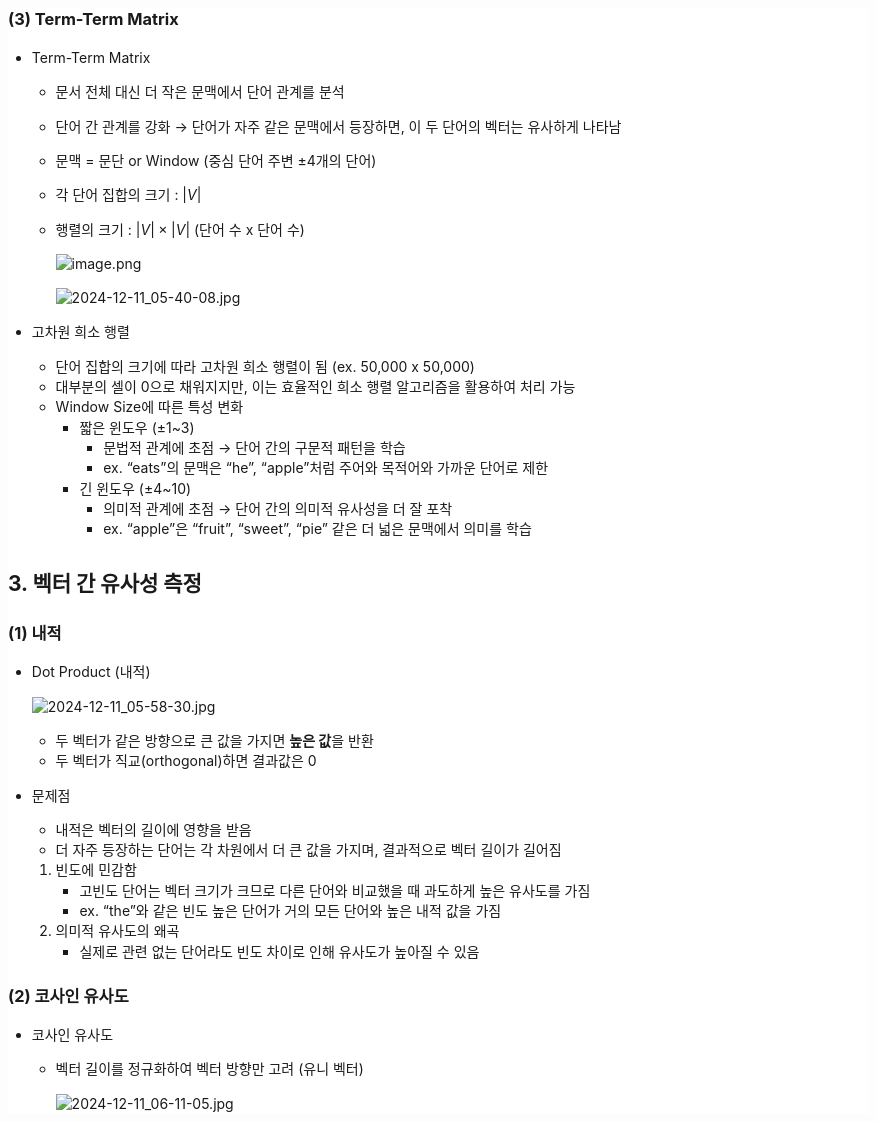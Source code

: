 ### (3) Term-Term Matrix

- Term-Term Matrix
    - 문서 전체 대신 더 작은 문맥에서 단어 관계를 분석
    - 단어 간 관계를 강화 → 단어가 자주 같은 문맥에서 등장하면, 이 두 단어의 벡터는 유사하게 나타남
    - 문맥 = 문단 or Window (중심 단어 주변 ±4개의 단어)
    - 각 단어 집합의 크기 : $|V|$
    - 행렬의 크기 : $|V| \times |V|$  (단어 수 x 단어 수)
        
        ![image.png](https://prod-files-secure.s3.us-west-2.amazonaws.com/edfd69d1-6c01-4d0c-9269-1bae8a4e3915/a3073726-a328-4ffe-b492-e0cdb5a50d31/image.png)
        
        ![2024-12-11_05-40-08.jpg](https://prod-files-secure.s3.us-west-2.amazonaws.com/edfd69d1-6c01-4d0c-9269-1bae8a4e3915/2e1729fb-1ca9-48b6-86b5-54b197e4645f/2024-12-11_05-40-08.jpg)
        

- 고차원 희소 행렬
    - 단어 집합의 크기에 따라 고차원 희소 행렬이 됨 (ex. 50,000 x 50,000)
    - 대부분의 셀이 0으로 채워지지만, 이는 효율적인 희소 행렬 알고리즘을 활용하여 처리 가능
    - Window Size에 따른 특성 변화
        - 짧은 윈도우 (±1~3)
            - 문법적 관계에 초점 → 단어 간의 구문적 패턴을 학습
            - ex. “eats”의 문맥은 “he”, “apple”처럼 주어와 목적어와 가까운 단어로 제한
        - 긴 윈도우 (±4~10)
            - 의미적 관계에 초점 → 단어 간의 의미적 유사성을 더 잘 포착
            - ex. “apple”은 “fruit”, “sweet”, “pie” 같은 더 넓은 문맥에서 의미를 학습

## 3. 벡터 간 유사성 측정

### (1) 내적

- Dot Product (내적)
    
    ![2024-12-11_05-58-30.jpg](https://prod-files-secure.s3.us-west-2.amazonaws.com/edfd69d1-6c01-4d0c-9269-1bae8a4e3915/0b4e4eb5-4096-4438-ba62-6ca5573a7cb4/2024-12-11_05-58-30.jpg)
    
    - 두 벡터가 같은 방향으로 큰 값을 가지면 **높은 값**을 반환
    - 두 벡터가 직교(orthogonal)하면 결과값은 0

- 문제점
    - 내적은 벡터의 길이에 영향을 받음
    - 더 자주 등장하는 단어는 각 차원에서 더 큰 값을 가지며, 결과적으로 벡터 길이가 길어짐
    1. 빈도에 민감함
        - 고빈도 단어는 벡터 크기가 크므로 다른 단어와 비교했을 때 과도하게 높은 유사도를 가짐
        - ex. “the”와 같은 빈도 높은 단어가 거의 모든 단어와 높은 내적 값을 가짐
    2. 의미적 유사도의 왜곡
        - 실제로 관련 없는 단어라도 빈도 차이로 인해 유사도가 높아질 수 있음

### (2) 코사인 유사도

- 코사인 유사도
    - 벡터 길이를 정규화하여 벡터 방향만 고려 (유니 벡터)
        
        ![2024-12-11_06-11-05.jpg](https://prod-files-secure.s3.us-west-2.amazonaws.com/edfd69d1-6c01-4d0c-9269-1bae8a4e3915/3c19adbd-7187-4fc5-bfec-a21d86671065/2024-12-11_06-11-05.jpg)
        